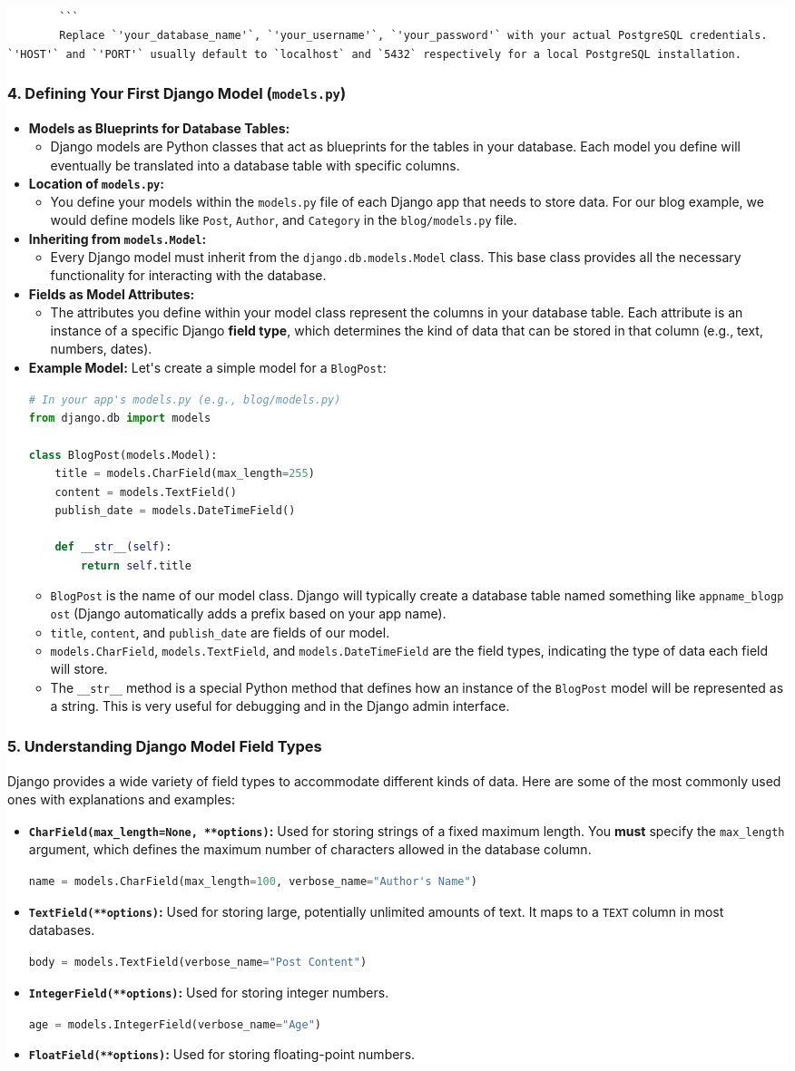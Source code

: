             ```
            Replace `'your_database_name'`, `'your_username'`, `'your_password'` with your actual PostgreSQL credentials. `'HOST'` and `'PORT'` usually default to `localhost` and `5432` respectively for a local PostgreSQL installation.

### 4. Defining Your First Django Model (`models.py`)

-   **Models as Blueprints for Database Tables:**
    -   Django models are Python classes that act as blueprints for the tables in your database. Each model you define will eventually be translated into a database table with specific columns.
-   **Location of `models.py`:**
    -   You define your models within the `models.py` file of each Django app that needs to store data. For our blog example, we would define models like `Post`, `Author`, and `Category` in the `blog/models.py` file.
-   **Inheriting from `models.Model`:**
    -   Every Django model must inherit from the `django.db.models.Model` class. This base class provides all the necessary functionality for interacting with the database.
-   **Fields as Model Attributes:**
    -   The attributes you define within your model class represent the columns in your database table. Each attribute is an instance of a specific Django **field type**, which determines the kind of data that can be stored in that column (e.g., text, numbers, dates).
-   **Example Model:** Let's create a simple model for a `BlogPost`:
    ```python
    # In your app's models.py (e.g., blog/models.py)
    from django.db import models

    class BlogPost(models.Model):
        title = models.CharField(max_length=255)
        content = models.TextField()
        publish_date = models.DateTimeField()

        def __str__(self):
            return self.title
    ```
    -   `BlogPost` is the name of our model class. Django will typically create a database table named something like `appname_blogpost` (Django automatically adds a prefix based on your app name).
    -   `title`, `content`, and `publish_date` are fields of our model.
    -   `models.CharField`, `models.TextField`, and `models.DateTimeField` are the field types, indicating the type of data each field will store.
    -   The `__str__` method is a special Python method that defines how an instance of the `BlogPost` model will be represented as a string. This is very useful for debugging and in the Django admin interface.

### 5. Understanding Django Model Field Types

Django provides a wide variety of field types to accommodate different kinds of data. Here are some of the most commonly used ones with explanations and examples:

-   **`CharField(max_length=None, **options)`:** Used for storing strings of a fixed maximum length. You **must** specify the `max_length` argument, which defines the maximum number of characters allowed in the database column.
    ```python
    name = models.CharField(max_length=100, verbose_name="Author's Name")
    ```
-   **`TextField(**options)`:** Used for storing large, potentially unlimited amounts of text. It maps to a `TEXT` column in most databases.
    ```python
    body = models.TextField(verbose_name="Post Content")
    ```
-   **`IntegerField(**options)`:** Used for storing integer numbers.
    ```python
    age = models.IntegerField(verbose_name="Age")
    ```
-   **`FloatField(**options)`:** Used for storing floating-point numbers.